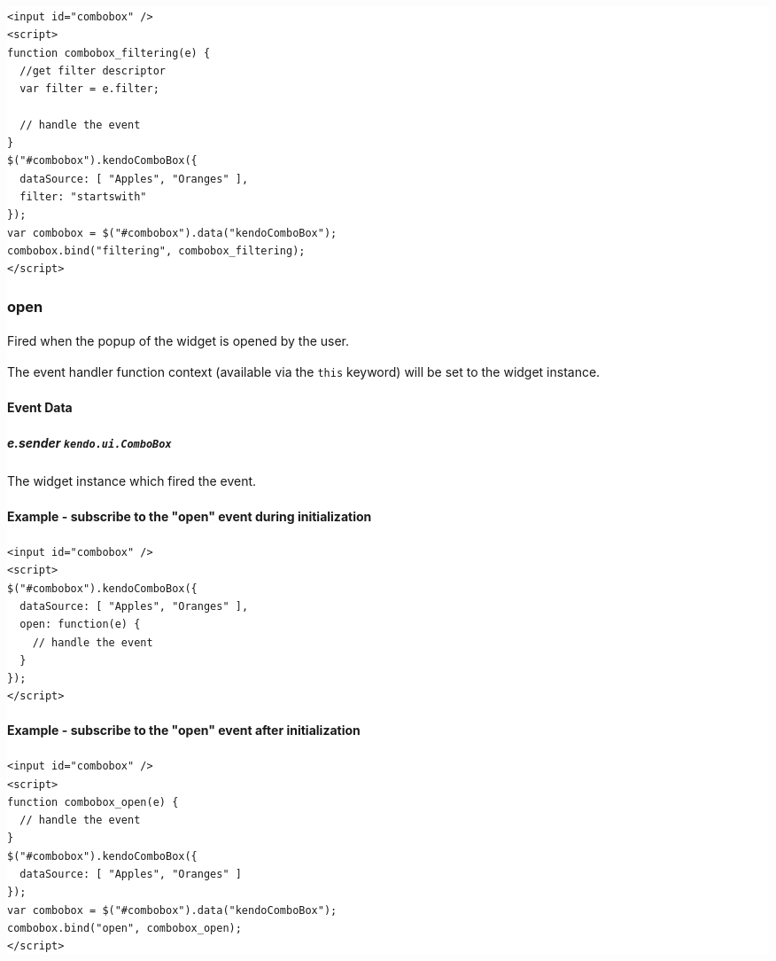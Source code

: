     <input id="combobox" />
    <script>
    function combobox_filtering(e) {
      //get filter descriptor
      var filter = e.filter;

      // handle the event
    }
    $("#combobox").kendoComboBox({
      dataSource: [ "Apples", "Oranges" ],
      filter: "startswith"
    });
    var combobox = $("#combobox").data("kendoComboBox");
    combobox.bind("filtering", combobox_filtering);
    </script>

### open

Fired when the popup of the widget is opened by the user.

The event handler function context (available via the `this` keyword) will be set to the widget instance.

#### Event Data

##### e.sender `kendo.ui.ComboBox`

The widget instance which fired the event.

#### Example - subscribe to the "open" event during initialization

    <input id="combobox" />
    <script>
    $("#combobox").kendoComboBox({
      dataSource: [ "Apples", "Oranges" ],
      open: function(e) {
        // handle the event
      }
    });
    </script>

#### Example - subscribe to the "open" event after initialization

    <input id="combobox" />
    <script>
    function combobox_open(e) {
      // handle the event
    }
    $("#combobox").kendoComboBox({
      dataSource: [ "Apples", "Oranges" ]
    });
    var combobox = $("#combobox").data("kendoComboBox");
    combobox.bind("open", combobox_open);
    </script>
